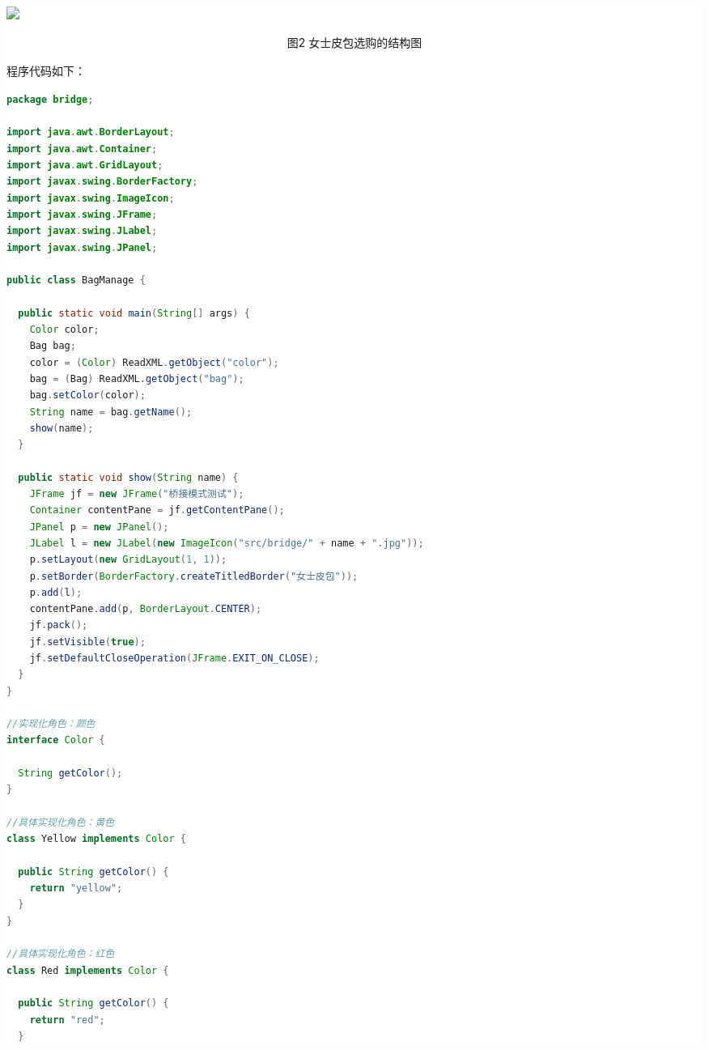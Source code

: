![](https://cdn.nlark.com/yuque/0/2020/gif/86832/1582199229266-ab99754b-994d-4bc3-a015-a7a490a599ce.gif)
<center>图2 女士皮包选购的结构图</center>

程序代码如下：

```java
package bridge;

import java.awt.BorderLayout;
import java.awt.Container;
import java.awt.GridLayout;
import javax.swing.BorderFactory;
import javax.swing.ImageIcon;
import javax.swing.JFrame;
import javax.swing.JLabel;
import javax.swing.JPanel;

public class BagManage {

  public static void main(String[] args) {
    Color color;
    Bag bag;
    color = (Color) ReadXML.getObject("color");
    bag = (Bag) ReadXML.getObject("bag");
    bag.setColor(color);
    String name = bag.getName();
    show(name);
  }

  public static void show(String name) {
    JFrame jf = new JFrame("桥接模式测试");
    Container contentPane = jf.getContentPane();
    JPanel p = new JPanel();
    JLabel l = new JLabel(new ImageIcon("src/bridge/" + name + ".jpg"));
    p.setLayout(new GridLayout(1, 1));
    p.setBorder(BorderFactory.createTitledBorder("女士皮包"));
    p.add(l);
    contentPane.add(p, BorderLayout.CENTER);
    jf.pack();
    jf.setVisible(true);
    jf.setDefaultCloseOperation(JFrame.EXIT_ON_CLOSE);
  }
}

//实现化角色：颜色
interface Color {

  String getColor();
}

//具体实现化角色：黄色
class Yellow implements Color {

  public String getColor() {
    return "yellow";
  }
}

//具体实现化角色：红色
class Red implements Color {

  public String getColor() {
    return "red";
  }
```